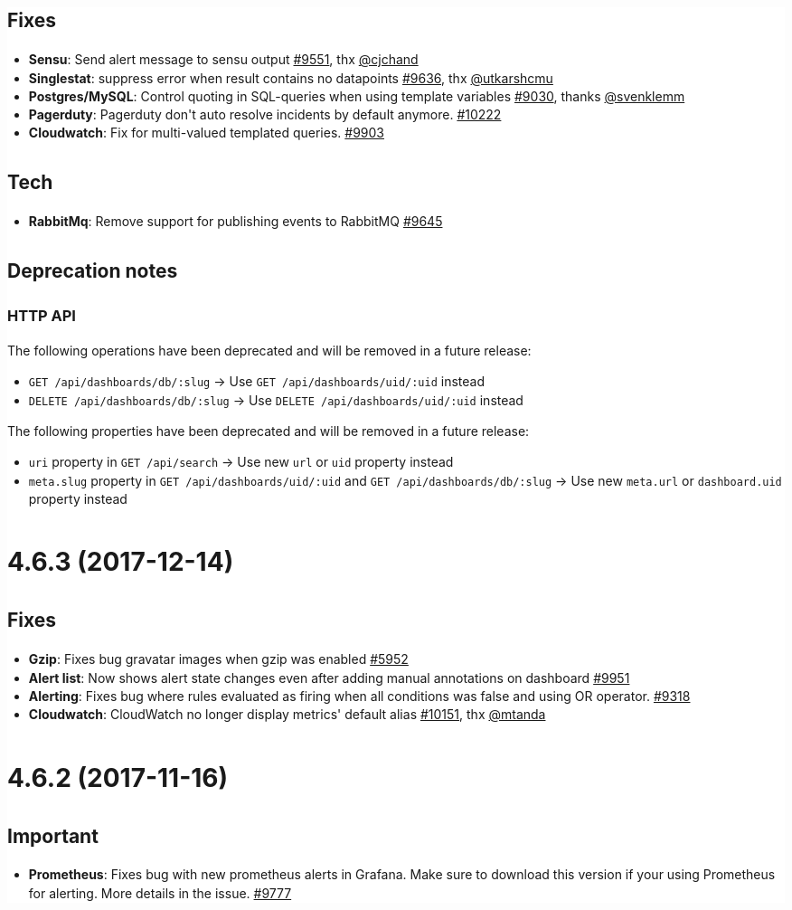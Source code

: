 ## Fixes
* **Sensu**: Send alert message to sensu output [#9551](https://github.com/mareebsiddiqui/grafana/issues/9551), thx [@cjchand](https://github.com/cjchand)
* **Singlestat**: suppress error when result contains no datapoints [#9636](https://github.com/mareebsiddiqui/grafana/issues/9636), thx [@utkarshcmu](https://github.com/utkarshcmu)
* **Postgres/MySQL**: Control quoting in SQL-queries when using template variables [#9030](https://github.com/mareebsiddiqui/grafana/issues/9030), thanks [@svenklemm](https://github.com/svenklemm)
* **Pagerduty**: Pagerduty don't auto resolve incidents by default anymore. [#10222](https://github.com/mareebsiddiqui/grafana/issues/10222)
* **Cloudwatch**: Fix for multi-valued templated queries. [#9903](https://github.com/mareebsiddiqui/grafana/issues/9903)

## Tech
* **RabbitMq**: Remove support for publishing events to RabbitMQ [#9645](https://github.com/mareebsiddiqui/grafana/issues/9645)

## Deprecation notes

### HTTP API
The following operations have been deprecated and will be removed in a future release:
  - `GET /api/dashboards/db/:slug` -> Use `GET /api/dashboards/uid/:uid` instead
  - `DELETE /api/dashboards/db/:slug` -> Use `DELETE /api/dashboards/uid/:uid` instead

The following properties have been deprecated and will be removed in a future release:
  - `uri` property in `GET /api/search` -> Use new `url` or `uid` property instead
  - `meta.slug` property in `GET /api/dashboards/uid/:uid` and `GET /api/dashboards/db/:slug` -> Use new `meta.url` or `dashboard.uid` property instead

# 4.6.3 (2017-12-14)

## Fixes
* **Gzip**: Fixes bug gravatar images when gzip was enabled [#5952](https://github.com/mareebsiddiqui/grafana/issues/5952)
* **Alert list**: Now shows alert state changes even after adding manual annotations on dashboard [#9951](https://github.com/mareebsiddiqui/grafana/issues/9951)
* **Alerting**: Fixes bug where rules evaluated as firing when all conditions was false and using OR operator. [#9318](https://github.com/mareebsiddiqui/grafana/issues/9318)
* **Cloudwatch**: CloudWatch no longer display metrics' default alias [#10151](https://github.com/mareebsiddiqui/grafana/issues/10151), thx [@mtanda](https://github.com/mtanda)

# 4.6.2 (2017-11-16)

## Important
* **Prometheus**: Fixes bug with new prometheus alerts in Grafana. Make sure to download this version if your using Prometheus for alerting. More details in the issue. [#9777](https://github.com/mareebsiddiqui/grafana/issues/9777)
